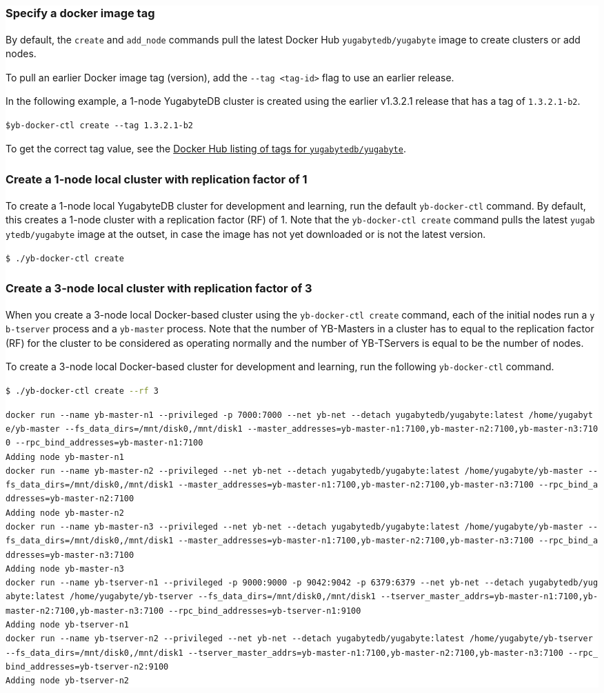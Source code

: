 ### Specify a docker image tag

By default, the `create` and `add_node` commands pull the latest Docker Hub `yugabytedb/yugabyte` image to create clusters or add nodes.

To pull an earlier Docker image tag (version), add the `--tag <tag-id>` flag to use an earlier release.

In the following example, a 1-node YugabyteDB cluster is created using the earlier v1.3.2.1 release that has a tag of `1.3.2.1-b2`.

```
$yb-docker-ctl create --tag 1.3.2.1-b2
```

To get the correct tag value, see the [Docker Hub listing of tags for `yugabytedb/yugabyte`](https://hub.docker.com/r/yugabytedb/yugabyte/tags).

### Create a 1-node local cluster with replication factor of 1

To create a 1-node local YugabyteDB cluster for development and learning, run the default `yb-docker-ctl` command. By default, this creates a 1-node cluster with a replication factor (RF) of 1. Note that the `yb-docker-ctl create` command pulls the latest `yugabytedb/yugabyte` image at the outset, in case the image has not yet downloaded or is not the latest version.

```sh
$ ./yb-docker-ctl create
```

### Create a 3-node local cluster with replication factor of 3

When you create a 3-node local Docker-based cluster using the `yb-docker-ctl create` command, each of the initial nodes run a `yb-tserver` process and a `yb-master` process. Note that the number of YB-Masters in a cluster has to equal to the replication factor (RF) for the cluster to be considered as operating normally and the number of YB-TServers is equal to be the number of nodes.

To create a 3-node local Docker-based cluster for development and learning, run the following `yb-docker-ctl` command.

```sh
$ ./yb-docker-ctl create --rf 3
```

```
docker run --name yb-master-n1 --privileged -p 7000:7000 --net yb-net --detach yugabytedb/yugabyte:latest /home/yugabyte/yb-master --fs_data_dirs=/mnt/disk0,/mnt/disk1 --master_addresses=yb-master-n1:7100,yb-master-n2:7100,yb-master-n3:7100 --rpc_bind_addresses=yb-master-n1:7100
Adding node yb-master-n1
docker run --name yb-master-n2 --privileged --net yb-net --detach yugabytedb/yugabyte:latest /home/yugabyte/yb-master --fs_data_dirs=/mnt/disk0,/mnt/disk1 --master_addresses=yb-master-n1:7100,yb-master-n2:7100,yb-master-n3:7100 --rpc_bind_addresses=yb-master-n2:7100
Adding node yb-master-n2
docker run --name yb-master-n3 --privileged --net yb-net --detach yugabytedb/yugabyte:latest /home/yugabyte/yb-master --fs_data_dirs=/mnt/disk0,/mnt/disk1 --master_addresses=yb-master-n1:7100,yb-master-n2:7100,yb-master-n3:7100 --rpc_bind_addresses=yb-master-n3:7100
Adding node yb-master-n3
docker run --name yb-tserver-n1 --privileged -p 9000:9000 -p 9042:9042 -p 6379:6379 --net yb-net --detach yugabytedb/yugabyte:latest /home/yugabyte/yb-tserver --fs_data_dirs=/mnt/disk0,/mnt/disk1 --tserver_master_addrs=yb-master-n1:7100,yb-master-n2:7100,yb-master-n3:7100 --rpc_bind_addresses=yb-tserver-n1:9100
Adding node yb-tserver-n1
docker run --name yb-tserver-n2 --privileged --net yb-net --detach yugabytedb/yugabyte:latest /home/yugabyte/yb-tserver --fs_data_dirs=/mnt/disk0,/mnt/disk1 --tserver_master_addrs=yb-master-n1:7100,yb-master-n2:7100,yb-master-n3:7100 --rpc_bind_addresses=yb-tserver-n2:9100
Adding node yb-tserver-n2
```
